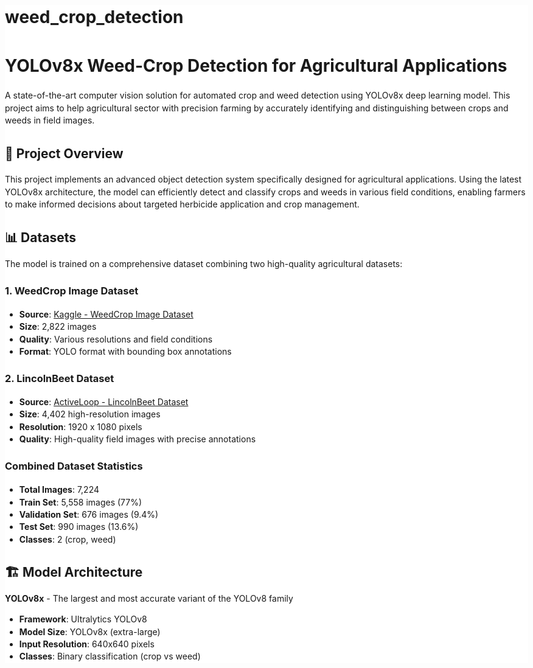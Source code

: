 # weed_crop_detection
# YOLOv8x Weed-Crop Detection for Agricultural Applications

A state-of-the-art computer vision solution for automated crop and weed detection using YOLOv8x deep learning model. This project aims to help agricultural sector with precision farming by accurately identifying and distinguishing between crops and weeds in field images.

## 🌾 Project Overview

This project implements an advanced object detection system specifically designed for agricultural applications. Using the latest YOLOv8x architecture, the model can efficiently detect and classify crops and weeds in various field conditions, enabling farmers to make informed decisions about targeted herbicide application and crop management.

## 📊 Datasets

The model is trained on a comprehensive dataset combining two high-quality agricultural datasets:

### 1. WeedCrop Image Dataset
- **Source**: [Kaggle - WeedCrop Image Dataset](https://www.kaggle.com/datasets/vinayakshanawad/weedcrop-image-dataset)
- **Size**: 2,822 images
- **Quality**: Various resolutions and field conditions
- **Format**: YOLO format with bounding box annotations

### 2. LincolnBeet Dataset
- **Source**: [ActiveLoop - LincolnBeet Dataset](https://datasets.activeloop.ai/docs/ml/datasets/lincolnbeet-dataset/#lincoinbeet-dataset)
- **Size**: 4,402 high-resolution images
- **Resolution**: 1920 x 1080 pixels
- **Quality**: High-quality field images with precise annotations

### Combined Dataset Statistics
- **Total Images**: 7,224
- **Train Set**: 5,558 images (77%)
- **Validation Set**: 676 images (9.4%)
- **Test Set**: 990 images (13.6%)
- **Classes**: 2 (crop, weed)

## 🏗️ Model Architecture

**YOLOv8x** - The largest and most accurate variant of the YOLOv8 family
- **Framework**: Ultralytics YOLOv8
- **Model Size**: YOLOv8x (extra-large)
- **Input Resolution**: 640x640 pixels
- **Classes**: Binary classification (crop vs weed)
